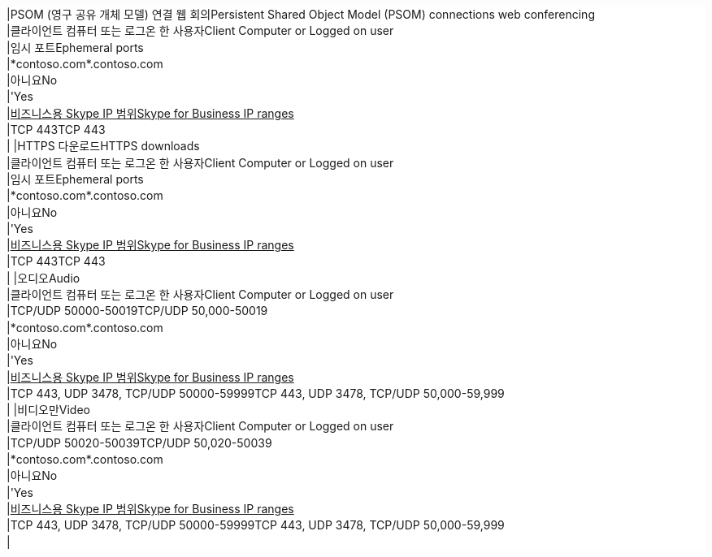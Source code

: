 |<span data-ttu-id="3b7be-181">PSOM (영구 공유 개체 모델) 연결 웹 회의</span><span class="sxs-lookup"><span data-stu-id="3b7be-181">Persistent Shared Object Model (PSOM) connections web conferencing</span></span>  <br/> |<span data-ttu-id="3b7be-182">클라이언트 컴퓨터 또는 로그온 한 사용자</span><span class="sxs-lookup"><span data-stu-id="3b7be-182">Client Computer or Logged on user</span></span>  <br/> |<span data-ttu-id="3b7be-183">임시 포트</span><span class="sxs-lookup"><span data-stu-id="3b7be-183">Ephemeral ports</span></span>  <br/> |<span data-ttu-id="3b7be-184">\*contoso.com</span><span class="sxs-lookup"><span data-stu-id="3b7be-184">\*.contoso.com</span></span>  <br/> |<span data-ttu-id="3b7be-185">아니요</span><span class="sxs-lookup"><span data-stu-id="3b7be-185">No</span></span>  <br/> |<span data-ttu-id="3b7be-186">'</span><span class="sxs-lookup"><span data-stu-id="3b7be-186">Yes</span></span>  <br/> |[<span data-ttu-id="3b7be-187">비즈니스용 Skype IP 범위</span><span class="sxs-lookup"><span data-stu-id="3b7be-187">Skype for Business IP ranges</span></span>](https://support.office.com/en-us/article/Office-365-URLs-and-IP-address-ranges-8548a211-3fe7-47cb-abb1-355ea5aa88a2?ui=en-US&amp;rs=en-US&amp;ad=US#BKMK_SfB_IP) <br/> |<span data-ttu-id="3b7be-188">TCP 443</span><span class="sxs-lookup"><span data-stu-id="3b7be-188">TCP 443</span></span>  <br/> |
|<span data-ttu-id="3b7be-189">HTTPS 다운로드</span><span class="sxs-lookup"><span data-stu-id="3b7be-189">HTTPS downloads</span></span>  <br/> |<span data-ttu-id="3b7be-190">클라이언트 컴퓨터 또는 로그온 한 사용자</span><span class="sxs-lookup"><span data-stu-id="3b7be-190">Client Computer or Logged on user</span></span>  <br/> |<span data-ttu-id="3b7be-191">임시 포트</span><span class="sxs-lookup"><span data-stu-id="3b7be-191">Ephemeral ports</span></span>  <br/> |<span data-ttu-id="3b7be-192">\*contoso.com</span><span class="sxs-lookup"><span data-stu-id="3b7be-192">\*.contoso.com</span></span>  <br/> |<span data-ttu-id="3b7be-193">아니요</span><span class="sxs-lookup"><span data-stu-id="3b7be-193">No</span></span>  <br/> |<span data-ttu-id="3b7be-194">'</span><span class="sxs-lookup"><span data-stu-id="3b7be-194">Yes</span></span>  <br/> |[<span data-ttu-id="3b7be-195">비즈니스용 Skype IP 범위</span><span class="sxs-lookup"><span data-stu-id="3b7be-195">Skype for Business IP ranges</span></span>](https://support.office.com/en-us/article/Office-365-URLs-and-IP-address-ranges-8548a211-3fe7-47cb-abb1-355ea5aa88a2?ui=en-US&amp;rs=en-US&amp;ad=US#BKMK_SfB_IP) <br/> |<span data-ttu-id="3b7be-196">TCP 443</span><span class="sxs-lookup"><span data-stu-id="3b7be-196">TCP 443</span></span>  <br/> |
|<span data-ttu-id="3b7be-197">오디오</span><span class="sxs-lookup"><span data-stu-id="3b7be-197">Audio</span></span>  <br/> |<span data-ttu-id="3b7be-198">클라이언트 컴퓨터 또는 로그온 한 사용자</span><span class="sxs-lookup"><span data-stu-id="3b7be-198">Client Computer or Logged on user</span></span>  <br/> |<span data-ttu-id="3b7be-199">TCP/UDP 50000-50019</span><span class="sxs-lookup"><span data-stu-id="3b7be-199">TCP/UDP 50,000-50019</span></span>  <br/> |<span data-ttu-id="3b7be-200">\*contoso.com</span><span class="sxs-lookup"><span data-stu-id="3b7be-200">\*.contoso.com</span></span>  <br/> |<span data-ttu-id="3b7be-201">아니요</span><span class="sxs-lookup"><span data-stu-id="3b7be-201">No</span></span>  <br/> |<span data-ttu-id="3b7be-202">'</span><span class="sxs-lookup"><span data-stu-id="3b7be-202">Yes</span></span>  <br/> |[<span data-ttu-id="3b7be-203">비즈니스용 Skype IP 범위</span><span class="sxs-lookup"><span data-stu-id="3b7be-203">Skype for Business IP ranges</span></span>](https://support.office.com/en-us/article/Office-365-URLs-and-IP-address-ranges-8548a211-3fe7-47cb-abb1-355ea5aa88a2?ui=en-US&amp;rs=en-US&amp;ad=US#BKMK_SfB_IP) <br/> |<span data-ttu-id="3b7be-204">TCP 443, UDP 3478, TCP/UDP 50000-59999</span><span class="sxs-lookup"><span data-stu-id="3b7be-204">TCP 443, UDP 3478, TCP/UDP 50,000-59,999</span></span>  <br/> |
|<span data-ttu-id="3b7be-205">비디오만</span><span class="sxs-lookup"><span data-stu-id="3b7be-205">Video</span></span>  <br/> |<span data-ttu-id="3b7be-206">클라이언트 컴퓨터 또는 로그온 한 사용자</span><span class="sxs-lookup"><span data-stu-id="3b7be-206">Client Computer or Logged on user</span></span>  <br/> |<span data-ttu-id="3b7be-207">TCP/UDP 50020-50039</span><span class="sxs-lookup"><span data-stu-id="3b7be-207">TCP/UDP 50,020-50039</span></span>  <br/> |<span data-ttu-id="3b7be-208">\*contoso.com</span><span class="sxs-lookup"><span data-stu-id="3b7be-208">\*.contoso.com</span></span>  <br/> |<span data-ttu-id="3b7be-209">아니요</span><span class="sxs-lookup"><span data-stu-id="3b7be-209">No</span></span>  <br/> |<span data-ttu-id="3b7be-210">'</span><span class="sxs-lookup"><span data-stu-id="3b7be-210">Yes</span></span>  <br/> |[<span data-ttu-id="3b7be-211">비즈니스용 Skype IP 범위</span><span class="sxs-lookup"><span data-stu-id="3b7be-211">Skype for Business IP ranges</span></span>](https://support.office.com/en-us/article/Office-365-URLs-and-IP-address-ranges-8548a211-3fe7-47cb-abb1-355ea5aa88a2?ui=en-US&amp;rs=en-US&amp;ad=US#BKMK_SfB_IP) <br/> |<span data-ttu-id="3b7be-212">TCP 443, UDP 3478, TCP/UDP 50000-59999</span><span class="sxs-lookup"><span data-stu-id="3b7be-212">TCP 443, UDP 3478, TCP/UDP 50,000-59,999</span></span>  <br/> |